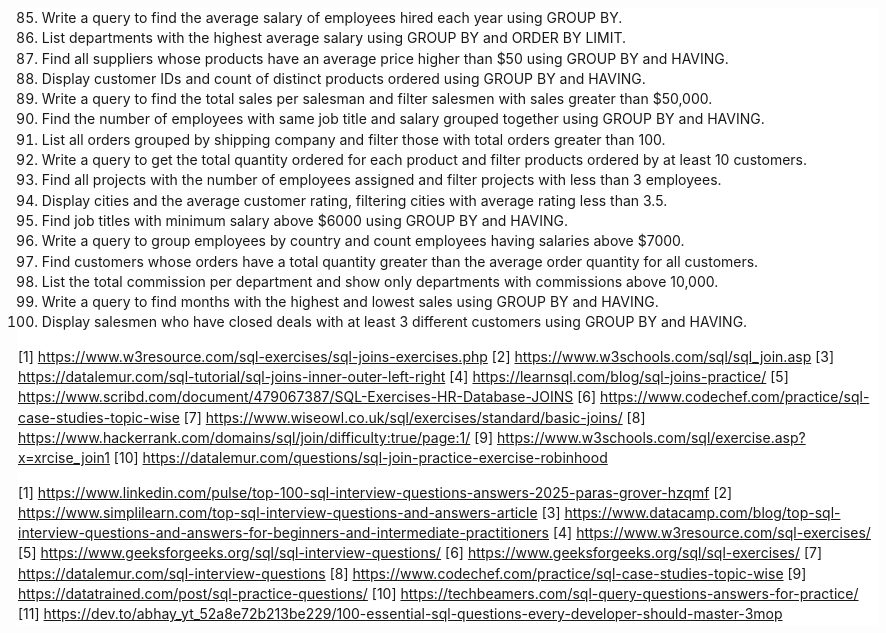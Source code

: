 85. Write a query to find the average salary of employees hired each year using GROUP BY.  
86. List departments with the highest average salary using GROUP BY and ORDER BY LIMIT.  
87. Find all suppliers whose products have an average price higher than $50 using GROUP BY and HAVING.  
88. Display customer IDs and count of distinct products ordered using GROUP BY and HAVING.  
89. Write a query to find the total sales per salesman and filter salesmen with sales greater than $50,000.  
90. Find the number of employees with same job title and salary grouped together using GROUP BY and HAVING.  
91. List all orders grouped by shipping company and filter those with total orders greater than 100.  
92. Write a query to get the total quantity ordered for each product and filter products ordered by at least 10 customers.  
93. Find all projects with the number of employees assigned and filter projects with less than 3 employees.  
94. Display cities and the average customer rating, filtering cities with average rating less than 3.5.  
95. Find job titles with minimum salary above $6000 using GROUP BY and HAVING.  
96. Write a query to group employees by country and count employees having salaries above $7000.  
97. Find customers whose orders have a total quantity greater than the average order quantity for all customers.  
98. List the total commission per department and show only departments with commissions above 10,000.  
99. Write a query to find months with the highest and lowest sales using GROUP BY and HAVING.  
100. Display salesmen who have closed deals with at least 3 different customers using GROUP BY and HAVING.




[1] https://www.w3resource.com/sql-exercises/sql-joins-exercises.php
[2] https://www.w3schools.com/sql/sql_join.asp
[3] https://datalemur.com/sql-tutorial/sql-joins-inner-outer-left-right
[4] https://learnsql.com/blog/sql-joins-practice/
[5] https://www.scribd.com/document/479067387/SQL-Exercises-HR-Database-JOINS
[6] https://www.codechef.com/practice/sql-case-studies-topic-wise
[7] https://www.wiseowl.co.uk/sql/exercises/standard/basic-joins/
[8] https://www.hackerrank.com/domains/sql/join/difficulty:true/page:1/
[9] https://www.w3schools.com/sql/exercise.asp?x=xrcise_join1
[10] https://datalemur.com/questions/sql-join-practice-exercise-robinhood


[1] https://www.linkedin.com/pulse/top-100-sql-interview-questions-answers-2025-paras-grover-hzqmf
[2] https://www.simplilearn.com/top-sql-interview-questions-and-answers-article
[3] https://www.datacamp.com/blog/top-sql-interview-questions-and-answers-for-beginners-and-intermediate-practitioners
[4] https://www.w3resource.com/sql-exercises/
[5] https://www.geeksforgeeks.org/sql/sql-interview-questions/
[6] https://www.geeksforgeeks.org/sql/sql-exercises/
[7] https://datalemur.com/sql-interview-questions
[8] https://www.codechef.com/practice/sql-case-studies-topic-wise
[9] https://datatrained.com/post/sql-practice-questions/
[10] https://techbeamers.com/sql-query-questions-answers-for-practice/
[11] https://dev.to/abhay_yt_52a8e72b213be229/100-essential-sql-questions-every-developer-should-master-3mop